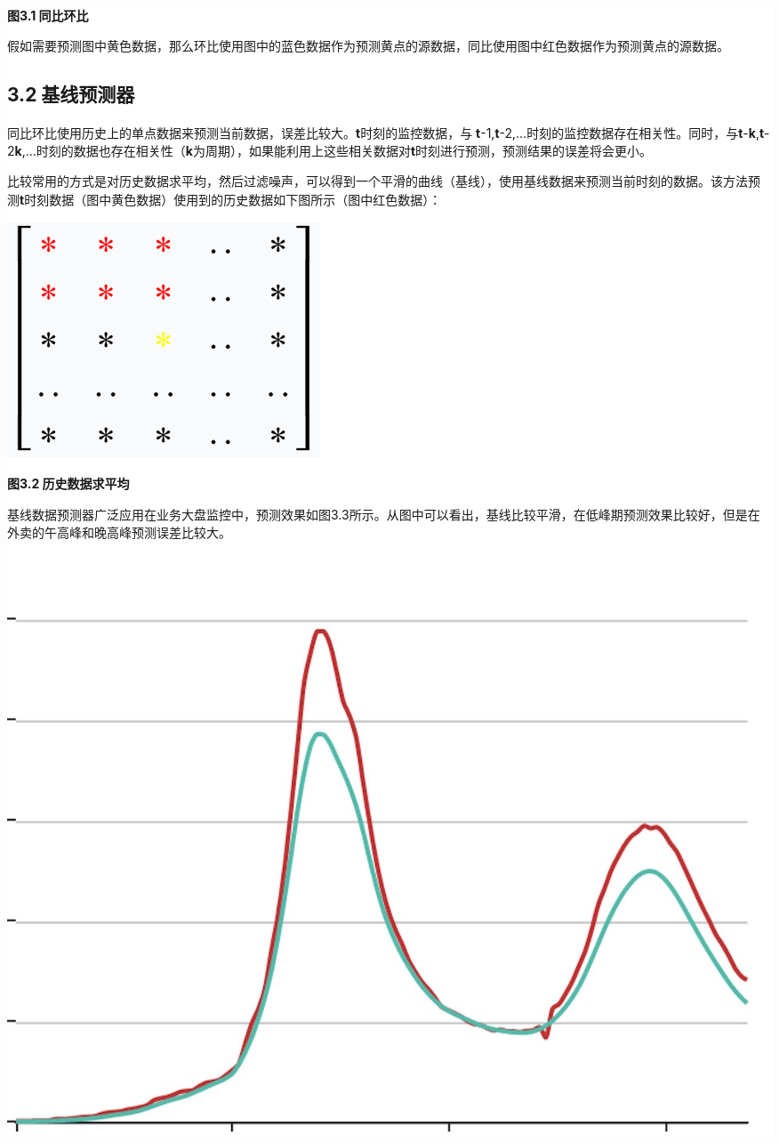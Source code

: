 **图3.1 同比环比**

假如需要预测图中黄色数据，那么环比使用图中的蓝色数据作为预测黄点的源数据，同比使用图中红色数据作为预测黄点的源数据。

## 3.2 基线预测器

同比环比使用历史上的单点数据来预测当前数据，误差比较大。**t**时刻的监控数据，与 **t**-1,**t**-2,…时刻的监控数据存在相关性。同时，与**t**-**k**,**t**-2**k**,…时刻的数据也存在相关性（**k**为周期），如果能利用上这些相关数据对**t**时刻进行预测，预测结果的误差将会更小。

比较常用的方式是对历史数据求平均，然后过滤噪声，可以得到一个平滑的曲线（基线），使用基线数据来预测当前时刻的数据。该方法预测**t**时刻数据（图中黄色数据）使用到的历史数据如下图所示（图中红色数据）：

![](../../static/uploads/source/7ce4c237.png)

**图3.2 历史数据求平均**

基线数据预测器广泛应用在业务大盘监控中，预测效果如图3.3所示。从图中可以看出，基线比较平滑，在低峰期预测效果比较好，但是在外卖的午高峰和晚高峰预测误差比较大。

![](../../static/uploads/source/e13c8ab0.png)
